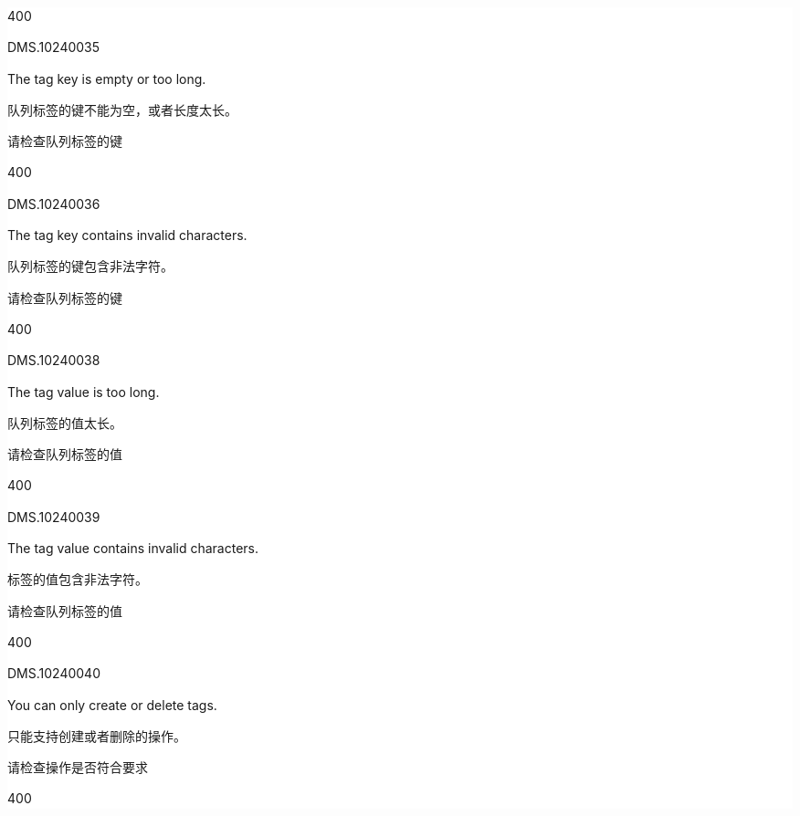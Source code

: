 </tr>
<tr><td class="cellrowborder" valign="top" width="15%" headers="mcps1.1.6.1.1 "><p>400</p>
</td>
<td class="cellrowborder" valign="top" width="20%" headers="mcps1.1.6.1.2 "><p>DMS.10240035</p>
</td>
<td class="cellrowborder" valign="top" width="20%" headers="mcps1.1.6.1.3 "><p>The tag key is empty or too long.</p>
</td>
<td class="cellrowborder" valign="top" width="20%" headers="mcps1.1.6.1.4 "><p>队列标签的键不能为空，或者长度太长。</p>
</td>
<td class="cellrowborder" valign="top" width="25%" headers="mcps1.1.6.1.5 "><p>请检查队列标签的键</p>
</td>
</tr>
<tr><td class="cellrowborder" valign="top" width="15%" headers="mcps1.1.6.1.1 "><p>400</p>
</td>
<td class="cellrowborder" valign="top" width="20%" headers="mcps1.1.6.1.2 "><p>DMS.10240036</p>
</td>
<td class="cellrowborder" valign="top" width="20%" headers="mcps1.1.6.1.3 "><p>The tag key contains invalid characters.</p>
</td>
<td class="cellrowborder" valign="top" width="20%" headers="mcps1.1.6.1.4 "><p>队列标签的键包含非法字符。</p>
</td>
<td class="cellrowborder" valign="top" width="25%" headers="mcps1.1.6.1.5 "><p>请检查队列标签的键</p>
</td>
</tr>
<tr><td class="cellrowborder" valign="top" width="15%" headers="mcps1.1.6.1.1 "><p>400</p>
</td>
<td class="cellrowborder" valign="top" width="20%" headers="mcps1.1.6.1.2 "><p>DMS.10240038</p>
</td>
<td class="cellrowborder" valign="top" width="20%" headers="mcps1.1.6.1.3 "><p>The tag value is too long.</p>
</td>
<td class="cellrowborder" valign="top" width="20%" headers="mcps1.1.6.1.4 "><p>队列标签的值太长。</p>
</td>
<td class="cellrowborder" valign="top" width="25%" headers="mcps1.1.6.1.5 "><p>请检查队列标签的值</p>
</td>
</tr>
<tr><td class="cellrowborder" valign="top" width="15%" headers="mcps1.1.6.1.1 "><p>400</p>
</td>
<td class="cellrowborder" valign="top" width="20%" headers="mcps1.1.6.1.2 "><p>DMS.10240039</p>
</td>
<td class="cellrowborder" valign="top" width="20%" headers="mcps1.1.6.1.3 "><p>The tag value contains invalid characters.</p>
</td>
<td class="cellrowborder" valign="top" width="20%" headers="mcps1.1.6.1.4 "><p>标签的值包含非法字符。</p>
</td>
<td class="cellrowborder" valign="top" width="25%" headers="mcps1.1.6.1.5 "><p>请检查队列标签的值</p>
</td>
</tr>
<tr><td class="cellrowborder" valign="top" width="15%" headers="mcps1.1.6.1.1 "><p>400</p>
</td>
<td class="cellrowborder" valign="top" width="20%" headers="mcps1.1.6.1.2 "><p>DMS.10240040</p>
</td>
<td class="cellrowborder" valign="top" width="20%" headers="mcps1.1.6.1.3 "><p>You can only create or delete tags.</p>
</td>
<td class="cellrowborder" valign="top" width="20%" headers="mcps1.1.6.1.4 "><p>只能支持创建或者删除的操作。</p>
</td>
<td class="cellrowborder" valign="top" width="25%" headers="mcps1.1.6.1.5 "><p>请检查操作是否符合要求</p>
</td>
</tr>
<tr><td class="cellrowborder" valign="top" width="15%" headers="mcps1.1.6.1.1 "><p>400</p>
</td>